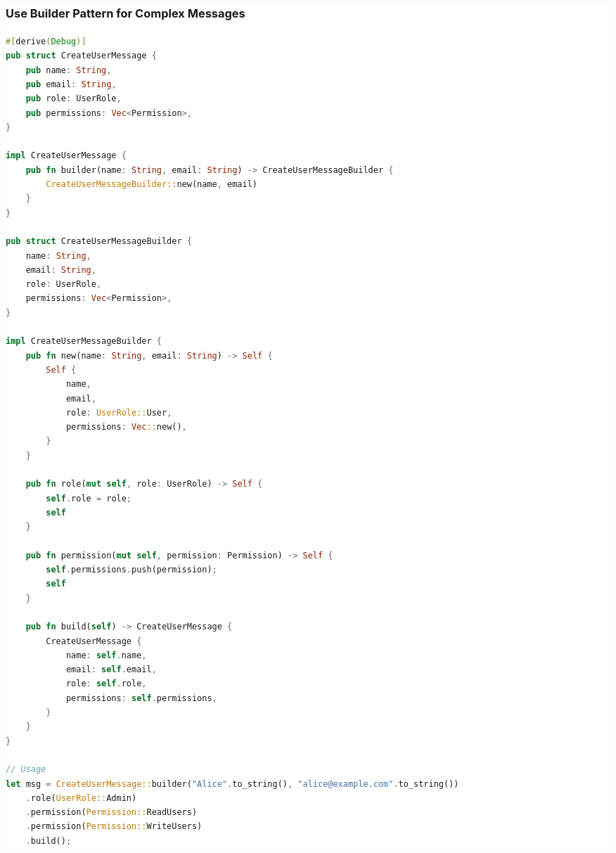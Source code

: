 ### Use Builder Pattern for Complex Messages
```rust
#[derive(Debug)]
pub struct CreateUserMessage {
    pub name: String,
    pub email: String,
    pub role: UserRole,
    pub permissions: Vec<Permission>,
}

impl CreateUserMessage {
    pub fn builder(name: String, email: String) -> CreateUserMessageBuilder {
        CreateUserMessageBuilder::new(name, email)
    }
}

pub struct CreateUserMessageBuilder {
    name: String,
    email: String,
    role: UserRole,
    permissions: Vec<Permission>,
}

impl CreateUserMessageBuilder {
    pub fn new(name: String, email: String) -> Self {
        Self {
            name,
            email,
            role: UserRole::User,
            permissions: Vec::new(),
        }
    }
    
    pub fn role(mut self, role: UserRole) -> Self {
        self.role = role;
        self
    }
    
    pub fn permission(mut self, permission: Permission) -> Self {
        self.permissions.push(permission);
        self
    }
    
    pub fn build(self) -> CreateUserMessage {
        CreateUserMessage {
            name: self.name,
            email: self.email,
            role: self.role,
            permissions: self.permissions,
        }
    }
}

// Usage
let msg = CreateUserMessage::builder("Alice".to_string(), "alice@example.com".to_string())
    .role(UserRole::Admin)
    .permission(Permission::ReadUsers)
    .permission(Permission::WriteUsers)
    .build();
```

